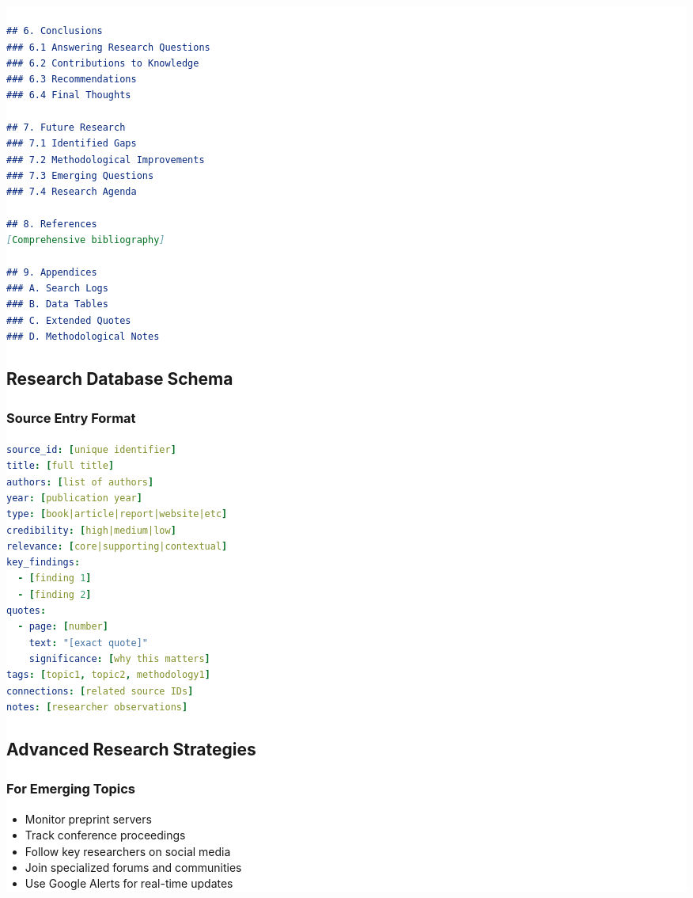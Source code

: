 ```markdown

## 6. Conclusions
### 6.1 Answering Research Questions
### 6.2 Contributions to Knowledge
### 6.3 Recommendations
### 6.4 Final Thoughts

## 7. Future Research
### 7.1 Identified Gaps
### 7.2 Methodological Improvements
### 7.3 Emerging Questions
### 7.4 Research Agenda

## 8. References
[Comprehensive bibliography]

## 9. Appendices
### A. Search Logs
### B. Data Tables
### C. Extended Quotes
### D. Methodological Notes
```

## Research Database Schema

### Source Entry Format
```yaml
source_id: [unique identifier]
title: [full title]
authors: [list of authors]
year: [publication year]
type: [book|article|report|website|etc]
credibility: [high|medium|low]
relevance: [core|supporting|contextual]
key_findings:
  - [finding 1]
  - [finding 2]
quotes:
  - page: [number]
    text: "[exact quote]"
    significance: [why this matters]
tags: [topic1, topic2, methodology1]
connections: [related source IDs]
notes: [researcher observations]
```

## Advanced Research Strategies

### For Emerging Topics
- Monitor preprint servers
- Track conference proceedings
- Follow key researchers on social media
- Join specialized forums and communities
- Use Google Alerts for real-time updates
